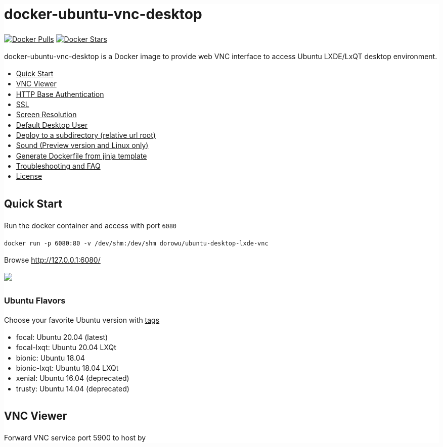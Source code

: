 # docker-ubuntu-vnc-desktop

[![Docker Pulls](https://img.shields.io/docker/pulls/dorowu/ubuntu-desktop-lxde-vnc.svg)](https://hub.docker.com/r/dorowu/ubuntu-desktop-lxde-vnc/)
[![Docker Stars](https://img.shields.io/docker/stars/dorowu/ubuntu-desktop-lxde-vnc.svg)](https://hub.docker.com/r/dorowu/ubuntu-desktop-lxde-vnc/)

docker-ubuntu-vnc-desktop is a Docker image to provide web VNC interface to access Ubuntu LXDE/LxQT desktop environment.





- [Quick Start](#quick-start)
- [VNC Viewer](#vnc-viewer)
- [HTTP Base Authentication](#http-base-authentication)
- [SSL](#ssl)
- [Screen Resolution](#screen-resolution)
- [Default Desktop User](#default-desktop-user)
- [Deploy to a subdirectory (relative url root)](#deploy-to-a-subdirectory-relative-url-root)
- [Sound (Preview version and Linux only)](#sound-preview-version-and-linux-only)
- [Generate Dockerfile from jinja template](#generate-dockerfile-from-jinja-template)
- [Troubleshooting and FAQ](#troubleshooting-and-faq)
- [License](#license)



## Quick Start

Run the docker container and access with port `6080`

```shell
docker run -p 6080:80 -v /dev/shm:/dev/shm dorowu/ubuntu-desktop-lxde-vnc
```

Browse http://127.0.0.1:6080/

<img src="https://raw.github.com/fcwu/docker-ubuntu-vnc-desktop/master/screenshots/lxde.png?v1" width=700/>

### Ubuntu Flavors

Choose your favorite Ubuntu version with [tags](https://hub.docker.com/r/dorowu/ubuntu-desktop-lxde-vnc/tags/)

- focal: Ubuntu 20.04 (latest)
- focal-lxqt: Ubuntu 20.04 LXQt
- bionic: Ubuntu 18.04
- bionic-lxqt: Ubuntu 18.04 LXQt
- xenial: Ubuntu 16.04 (deprecated)
- trusty: Ubuntu 14.04 (deprecated)

## VNC Viewer

Forward VNC service port 5900 to host by
